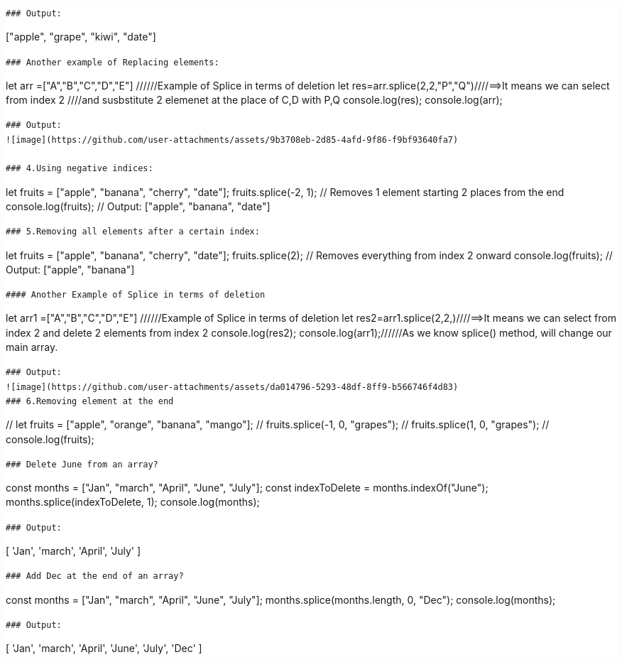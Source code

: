 ```
### Output: 
```
["apple", "grape", "kiwi", "date"]
```
### Another example of Replacing elements:
```
let arr =["A","B","C","D","E"]
//////Example of Splice in terms of deletion
let res=arr.splice(2,2,"P","Q")////==>It means we can select from index 2 
////and susbstitute 2 elemenet at the place of C,D with P,Q
console.log(res);
console.log(arr);
```
### Output: 
![image](https://github.com/user-attachments/assets/9b3708eb-2d85-4afd-9f86-f9bf93640fa7)

### 4.Using negative indices:
```
let fruits = ["apple", "banana", "cherry", "date"];
fruits.splice(-2, 1); // Removes 1 element starting 2 places from the end
console.log(fruits);  // Output: ["apple", "banana", "date"]
```
### 5.Removing all elements after a certain index:
```
let fruits = ["apple", "banana", "cherry", "date"];
fruits.splice(2); // Removes everything from index 2 onward
console.log(fruits);  // Output: ["apple", "banana"]
```
#### Another Example of Splice in terms of deletion
```
let arr1 =["A","B","C","D","E"]
//////Example of Splice in terms of deletion
let res2=arr1.splice(2,2,)////==>It means we can select from index 2 and delete 2 elements from index 2
console.log(res2);
console.log(arr1);//////As we know splice() method, will change our main array.
```
### Output: 
![image](https://github.com/user-attachments/assets/da014796-5293-48df-8ff9-b566746f4d83)
### 6.Removing element at the end
```
// let fruits = ["apple", "orange", "banana", "mango"];
// fruits.splice(-1, 0, "grapes");
// fruits.splice(1, 0, "grapes");
// console.log(fruits);
```
### Delete June from an array?
```
const months = ["Jan", "march", "April", "June", "July"];
const indexToDelete = months.indexOf("June");
months.splice(indexToDelete, 1);
console.log(months);
```
### Output:
```
[ 'Jan', 'march', 'April', 'July' ]
```
### Add Dec at the end of an array?
```
const months = ["Jan", "march", "April", "June", "July"];
months.splice(months.length, 0, "Dec");
console.log(months);
```
### Output:
```
[ 'Jan', 'march', 'April', 'June', 'July', 'Dec' ]
```
```